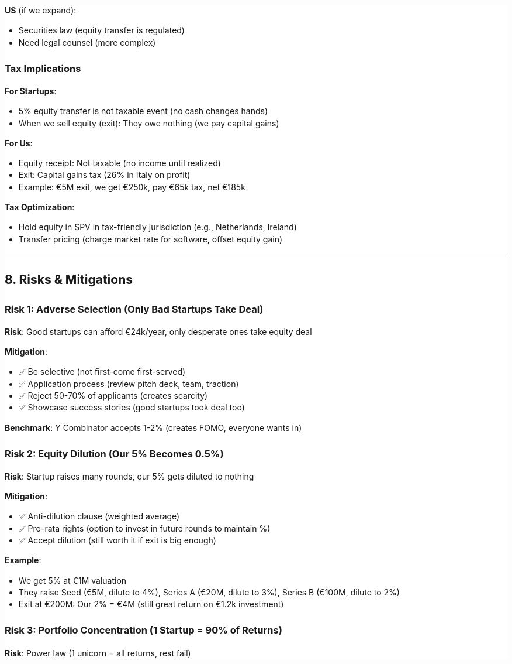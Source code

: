 **US** (if we expand):
- Securities law (equity transfer is regulated)
- Need legal counsel (more complex)

### Tax Implications

**For Startups**:
- 5% equity transfer is not taxable event (no cash changes hands)
- When we sell equity (exit): They owe nothing (we pay capital gains)

**For Us**:
- Equity receipt: Not taxable (no income until realized)
- Exit: Capital gains tax (26% in Italy on profit)
- Example: €5M exit, we get €250k, pay €65k tax, net €185k

**Tax Optimization**:
- Hold equity in SPV in tax-friendly jurisdiction (e.g., Netherlands, Ireland)
- Transfer pricing (charge market rate for software, offset equity gain)

---

## 8. Risks & Mitigations

### Risk 1: Adverse Selection (Only Bad Startups Take Deal)

**Risk**: Good startups can afford €24k/year, only desperate ones take equity deal

**Mitigation**:
- ✅ Be selective (not first-come first-served)
- ✅ Application process (review pitch deck, team, traction)
- ✅ Reject 50-70% of applicants (creates scarcity)
- ✅ Showcase success stories (good startups took deal too)

**Benchmark**: Y Combinator accepts 1-2% (creates FOMO, everyone wants in)

### Risk 2: Equity Dilution (Our 5% Becomes 0.5%)

**Risk**: Startup raises many rounds, our 5% gets diluted to nothing

**Mitigation**:
- ✅ Anti-dilution clause (weighted average)
- ✅ Pro-rata rights (option to invest in future rounds to maintain %)
- ✅ Accept dilution (still worth it if exit is big enough)

**Example**:
- We get 5% at €1M valuation
- They raise Seed (€5M, dilute to 4%), Series A (€20M, dilute to 3%), Series B (€100M, dilute to 2%)
- Exit at €200M: Our 2% = €4M (still great return on €1.2k investment)

### Risk 3: Portfolio Concentration (1 Startup = 90% of Returns)

**Risk**: Power law (1 unicorn = all returns, rest fail)
